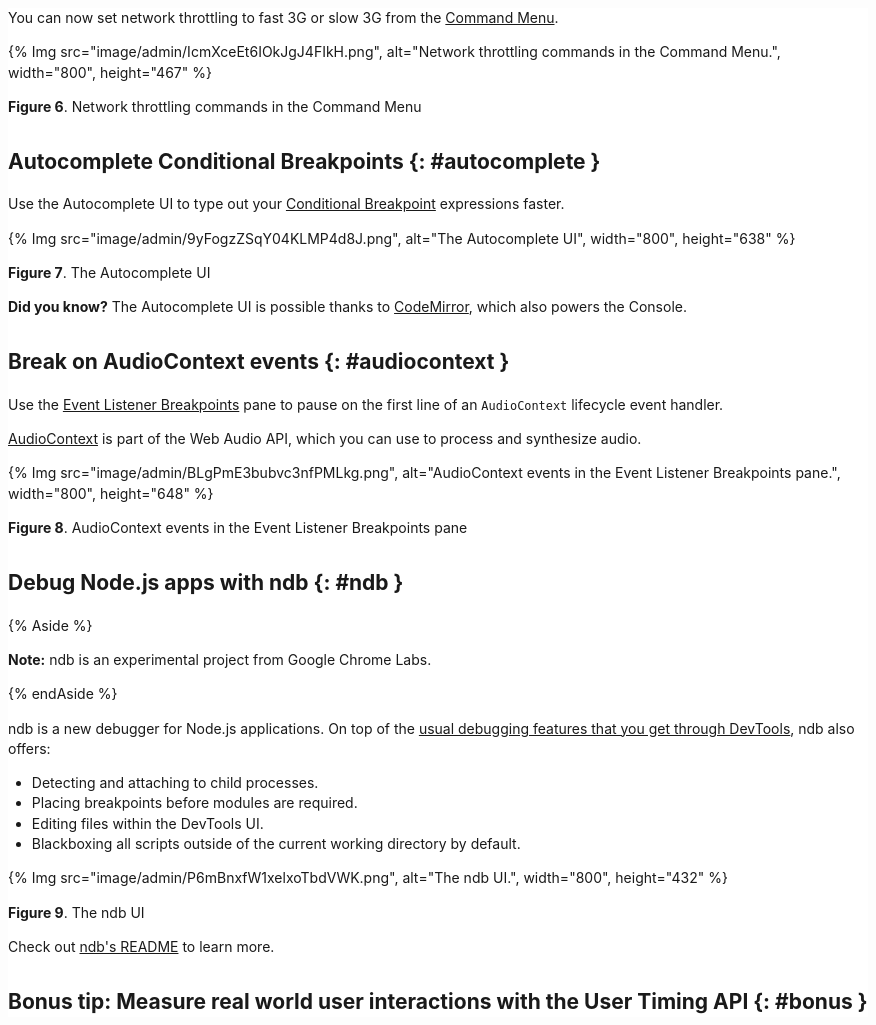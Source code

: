 You can now set network throttling to fast 3G or slow 3G from the [Command Menu][13].

{% Img src="image/admin/IcmXceEt6IOkJgJ4FIkH.png", alt="Network throttling commands in the Command Menu.", width="800", height="467" %}

**Figure 6**. Network throttling commands in the Command Menu

## Autocomplete Conditional Breakpoints {: #autocomplete }

Use the Autocomplete UI to type out your [Conditional Breakpoint][14] expressions faster.

{% Img src="image/admin/9yFogzZSqY04KLMP4d8J.png", alt="The Autocomplete UI", width="800", height="638" %}

**Figure 7**. The Autocomplete UI

**Did you know?** The Autocomplete UI is possible thanks to [CodeMirror][15], which also powers the
Console.

## Break on AudioContext events {: #audiocontext }

Use the [Event Listener Breakpoints][16] pane to pause on the first line of an `AudioContext`
lifecycle event handler.

[AudioContext][17] is part of the Web Audio API, which you can use to process and synthesize audio.

{% Img src="image/admin/BLgPmE3bubvc3nfPMLkg.png", alt="AudioContext events in the Event Listener Breakpoints pane.", width="800", height="648" %}

**Figure 8**. AudioContext events in the Event Listener Breakpoints pane

## Debug Node.js apps with ndb {: #ndb }

{% Aside %}

**Note:** ndb is an experimental project from Google Chrome Labs.

{% endAside %}

ndb is a new debugger for Node.js applications. On top of the [usual debugging features that you get
through DevTools][18], ndb also offers:

- Detecting and attaching to child processes.
- Placing breakpoints before modules are required.
- Editing files within the DevTools UI.
- Blackboxing all scripts outside of the current working directory by default.

{% Img src="image/admin/P6mBnxfW1xelxoTbdVWK.png", alt="The ndb UI.", width="800", height="432" %}

**Figure 9**. The ndb UI

Check out [ndb's README][19] to learn more.

## Bonus tip: Measure real world user interactions with the User Timing API {: #bonus }


[1]: #watch
[2]: #nodes
[3]: #performance
[4]: #debugging
[5]: #throttling
[6]: #autocomplete
[7]: #audiocontext
[8]: #ndb
[9]: #bonus
[10]: /web/updates/2018/05/devtools#eagerevaluation
[11]: /web/tools/chrome-devtools/css/reference#select
[12]: /web/tools/chrome-devtools/console/command-line-reference#dom
[13]: /web/tools/chrome-devtools/ui#command-menu
[14]: /web/tools/chrome-devtools/javascript/breakpoints#conditional-loc
[15]: https://codemirror.net/
[16]: https://developers.google.com/web/tools/chrome-devtools/javascript/breakpoints#event-listeners
[17]: https://developer.mozilla.org/en-US/docs/Web/API/AudioContext
[18]: https://medium.com/@paul_irish/debugging-node-js-nightlies-with-chrome-devtools-7c4a1b95ae27
[19]: https://github.com/GoogleChromeLabs/ndb/blob/master/README.md
[20]: https://developer.mozilla.org/en-US/docs/Web/API/User_Timing_API
[21]: https://en.wikipedia.org/wiki/Call_to_action_(marketing)